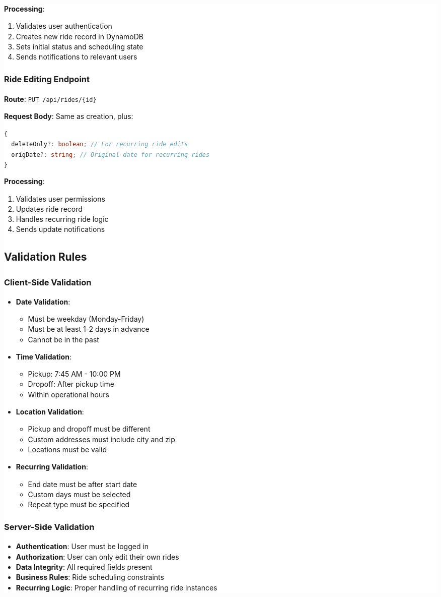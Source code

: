 **Processing**:
1. Validates user authentication
2. Creates new ride record in DynamoDB
3. Sets initial status and scheduling state
4. Sends notifications to relevant users

### Ride Editing Endpoint

**Route**: `PUT /api/rides/{id}`

**Request Body**: Same as creation, plus:
```typescript
{
  deleteOnly?: boolean; // For recurring ride edits
  origDate?: string; // Original date for recurring rides
}
```

**Processing**:
1. Validates user permissions
2. Updates ride record
3. Handles recurring ride logic
4. Sends update notifications

## Validation Rules

### Client-Side Validation

- **Date Validation**:
  - Must be weekday (Monday-Friday)
  - Must be at least 1-2 days in advance
  - Cannot be in the past

- **Time Validation**:
  - Pickup: 7:45 AM - 10:00 PM
  - Dropoff: After pickup time
  - Within operational hours

- **Location Validation**:
  - Pickup and dropoff must be different
  - Custom addresses must include city and zip
  - Locations must be valid

- **Recurring Validation**:
  - End date must be after start date
  - Custom days must be selected
  - Repeat type must be specified

### Server-Side Validation

- **Authentication**: User must be logged in
- **Authorization**: User can only edit their own rides
- **Data Integrity**: All required fields present
- **Business Rules**: Ride scheduling constraints
- **Recurring Logic**: Proper handling of recurring ride instances
